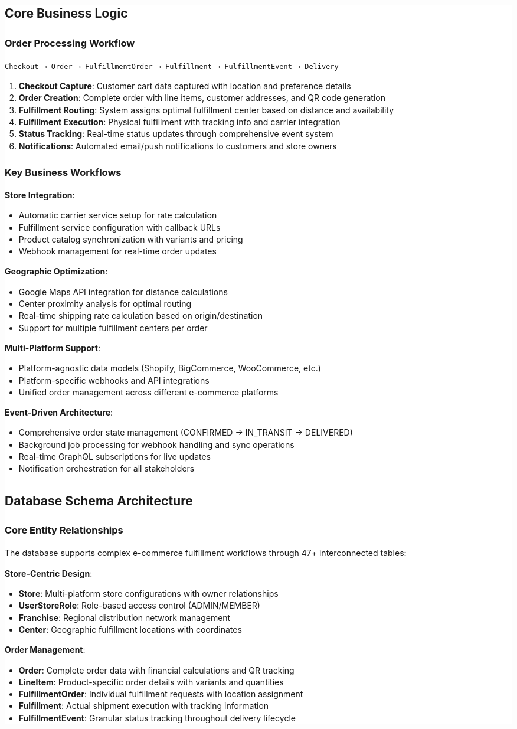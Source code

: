 ## Core Business Logic

### Order Processing Workflow
```
Checkout → Order → FulfillmentOrder → Fulfillment → FulfillmentEvent → Delivery
```

1. **Checkout Capture**: Customer cart data captured with location and preference details
2. **Order Creation**: Complete order with line items, customer addresses, and QR code generation
3. **Fulfillment Routing**: System assigns optimal fulfillment center based on distance and availability
4. **Fulfillment Execution**: Physical fulfillment with tracking info and carrier integration
5. **Status Tracking**: Real-time status updates through comprehensive event system
6. **Notifications**: Automated email/push notifications to customers and store owners

### Key Business Workflows

**Store Integration**:
- Automatic carrier service setup for rate calculation
- Fulfillment service configuration with callback URLs
- Product catalog synchronization with variants and pricing
- Webhook management for real-time order updates

**Geographic Optimization**:
- Google Maps API integration for distance calculations
- Center proximity analysis for optimal routing
- Real-time shipping rate calculation based on origin/destination
- Support for multiple fulfillment centers per order

**Multi-Platform Support**:
- Platform-agnostic data models (Shopify, BigCommerce, WooCommerce, etc.)
- Platform-specific webhooks and API integrations
- Unified order management across different e-commerce platforms

**Event-Driven Architecture**:
- Comprehensive order state management (CONFIRMED → IN_TRANSIT → DELIVERED)
- Background job processing for webhook handling and sync operations
- Real-time GraphQL subscriptions for live updates
- Notification orchestration for all stakeholders

## Database Schema Architecture

### Core Entity Relationships
The database supports complex e-commerce fulfillment workflows through 47+ interconnected tables:

**Store-Centric Design**:
- **Store**: Multi-platform store configurations with owner relationships
- **UserStoreRole**: Role-based access control (ADMIN/MEMBER)
- **Franchise**: Regional distribution network management
- **Center**: Geographic fulfillment locations with coordinates

**Order Management**:
- **Order**: Complete order data with financial calculations and QR tracking
- **LineItem**: Product-specific order details with variants and quantities
- **FulfillmentOrder**: Individual fulfillment requests with location assignment
- **Fulfillment**: Actual shipment execution with tracking information
- **FulfillmentEvent**: Granular status tracking throughout delivery lifecycle
